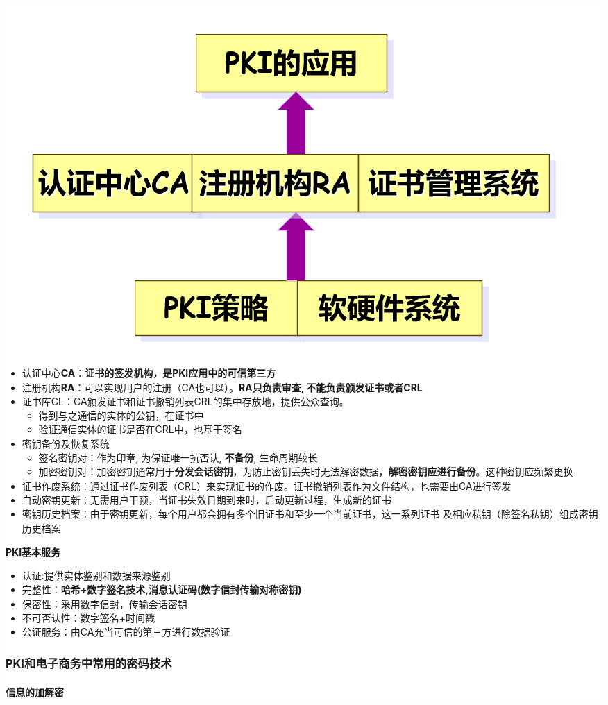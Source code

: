 ![image-20230627152446287](image/review/image-20230627152446287.png)

- 认证中心**CA**：**证书的签发机构，是PKI应用中的可信第三方**
- 注册机构**RA**：可以实现用户的注册（CA也可以）。**RA只负责审查, 不能负责颁发证书或者CRL**
- 证书库CL：CA颁发证书和证书撤销列表CRL的集中存放地，提供公众查询。
  - 得到与之通信的实体的公钥，在证书中
  - 验证通信实体的证书是否在CRL中，也基于签名
- 密钥备份及恢复系统
  - 签名密钥对：作为印章, 为保证唯一抗否认, **不备份**, 生命周期较长
  - 加密密钥对：加密密钥通常用于**分发会话密钥**，为防止密钥丢失时无法解密数据，**解密密钥应进行备份**。这种密钥应频繁更换
- 证书作废系统：通过证书作废列表（CRL）来实现证书的作废。证书撤销列表作为文件结构，也需要由CA进行签发
- 自动密钥更新：无需用户干预，当证书失效日期到来时，启动更新过程，生成新的证书
- 密钥历史档案：由于密钥更新，每个用户都会拥有多个旧证书和至少一个当前证书，这一系列证书 及相应私钥（除签名私钥）组成密钥历史档案



**PKI基本服务**

- 认证:提供实体鉴别和数据来源鉴别
- 完整性：**哈希+数字签名技术,消息认证码(数字信封传输对称密钥)**
- 保密性：采用数字信封，传输会话密钥
- 不可否认性：数字签名+时间戳
- 公证服务：由CA充当可信的第三方进行数据验证

### PKI和电子商务中常用的密码技术

#### 信息的加解密

